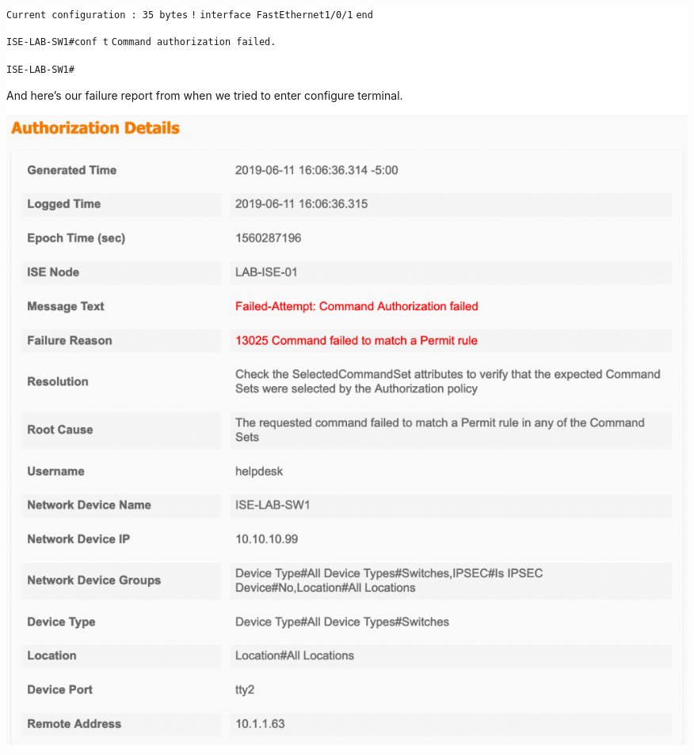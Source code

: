 `Current configuration : 35 bytes`
`!`
`interface FastEthernet1/0/1`
`end`

`ISE-LAB-SW1#conf t`
`Command authorization failed.`

`ISE-LAB-SW1#`

And here’s our failure report from when we tried to enter configure terminal.

![](69b0ef53df012b65b4014b4985f2b90f_MD5.png)